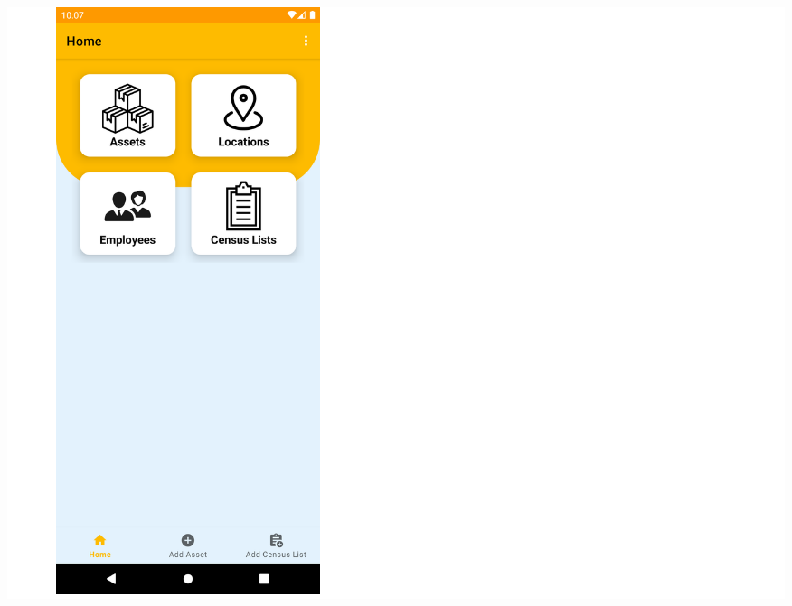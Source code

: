   <img src="https://github.com/MarioPerac/Asset-Box/blob/main/screenshots/home.png"  width="400" height="650"/>
